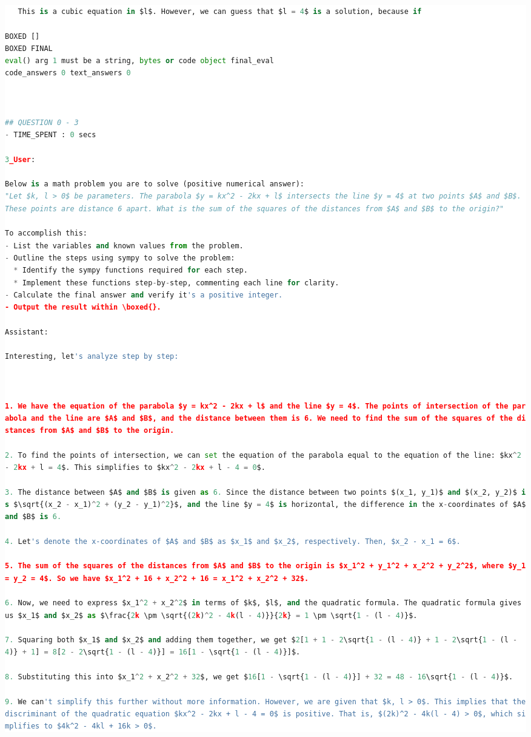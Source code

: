 ```python
   This is a cubic equation in $l$. However, we can guess that $l = 4$ is a solution, because if

BOXED []
BOXED FINAL 
eval() arg 1 must be a string, bytes or code object final_eval
code_answers 0 text_answers 0



## QUESTION 0 - 3 
- TIME_SPENT : 0 secs

3_User:

Below is a math problem you are to solve (positive numerical answer):
"Let $k, l > 0$ be parameters. The parabola $y = kx^2 - 2kx + l$ intersects the line $y = 4$ at two points $A$ and $B$. These points are distance 6 apart. What is the sum of the squares of the distances from $A$ and $B$ to the origin?"

To accomplish this:
- List the variables and known values from the problem.
- Outline the steps using sympy to solve the problem:
  * Identify the sympy functions required for each step.
  * Implement these functions step-by-step, commenting each line for clarity.
- Calculate the final answer and verify it's a positive integer.
- Output the result within \boxed{}.

Assistant:

Interesting, let's analyze step by step:



1. We have the equation of the parabola $y = kx^2 - 2kx + l$ and the line $y = 4$. The points of intersection of the parabola and the line are $A$ and $B$, and the distance between them is 6. We need to find the sum of the squares of the distances from $A$ and $B$ to the origin.

2. To find the points of intersection, we can set the equation of the parabola equal to the equation of the line: $kx^2 - 2kx + l = 4$. This simplifies to $kx^2 - 2kx + l - 4 = 0$.

3. The distance between $A$ and $B$ is given as 6. Since the distance between two points $(x_1, y_1)$ and $(x_2, y_2)$ is $\sqrt{(x_2 - x_1)^2 + (y_2 - y_1)^2}$, and the line $y = 4$ is horizontal, the difference in the x-coordinates of $A$ and $B$ is 6.

4. Let's denote the x-coordinates of $A$ and $B$ as $x_1$ and $x_2$, respectively. Then, $x_2 - x_1 = 6$.

5. The sum of the squares of the distances from $A$ and $B$ to the origin is $x_1^2 + y_1^2 + x_2^2 + y_2^2$, where $y_1 = y_2 = 4$. So we have $x_1^2 + 16 + x_2^2 + 16 = x_1^2 + x_2^2 + 32$.

6. Now, we need to express $x_1^2 + x_2^2$ in terms of $k$, $l$, and the quadratic formula. The quadratic formula gives us $x_1$ and $x_2$ as $\frac{2k \pm \sqrt{(2k)^2 - 4k(l - 4)}}{2k} = 1 \pm \sqrt{1 - (l - 4)}$.

7. Squaring both $x_1$ and $x_2$ and adding them together, we get $2[1 + 1 - 2\sqrt{1 - (l - 4)} + 1 - 2\sqrt{1 - (l - 4)} + 1] = 8[2 - 2\sqrt{1 - (l - 4)}] = 16[1 - \sqrt{1 - (l - 4)}]$.

8. Substituting this into $x_1^2 + x_2^2 + 32$, we get $16[1 - \sqrt{1 - (l - 4)}] + 32 = 48 - 16\sqrt{1 - (l - 4)}$.

9. We can't simplify this further without more information. However, we are given that $k, l > 0$. This implies that the discriminant of the quadratic equation $kx^2 - 2kx + l - 4 = 0$ is positive. That is, $(2k)^2 - 4k(l - 4) > 0$, which simplifies to $4k^2 - 4kl + 16k > 0$.
```